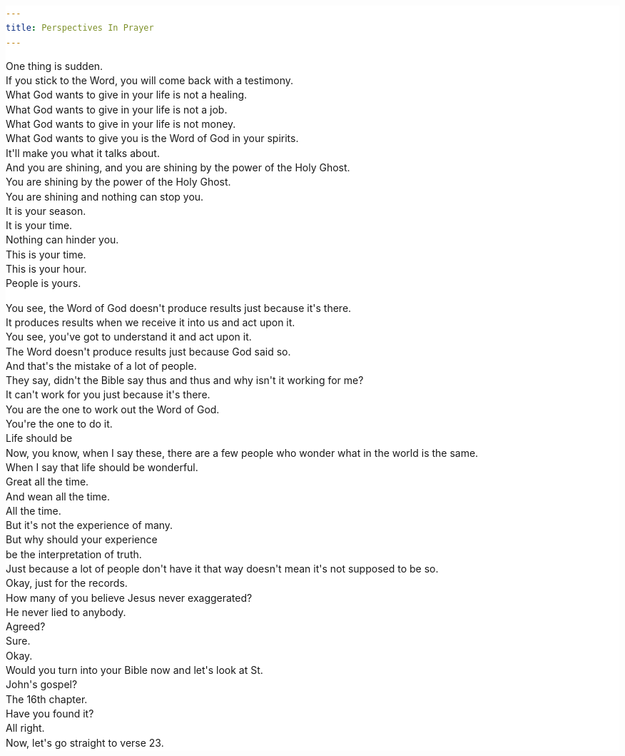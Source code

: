 ```yaml
---
title: Perspectives In Prayer
---
```

 One thing is sudden.  
If you stick to the Word, you will come back with a testimony.  
What God wants to give in your life is not a healing.  
What God wants to give in your life is not a job.  
What God wants to give in your life is not money.  
What God wants to give you is the Word of God in your spirits.  
It'll make you what it talks about.  
 And you are shining, and you are shining by the power of the Holy Ghost.  
You are shining by the power of the Holy Ghost.  
You are shining and nothing can stop you.  
It is your season.  
It is your time.  
Nothing can hinder you.  
This is your time.  
This is your hour.  
People is yours.  


  
 You see, the Word of God doesn't produce results just because it's there.  
It produces results when we receive it into us and act upon it.  
You see, you've got to understand it and act upon it.  
The Word doesn't produce results just because God said so.  
 And that's the mistake of a lot of people.  
They say, didn't the Bible say thus and thus and why isn't it working for me?  
It can't work for you just because it's there.  
You are the one to work out the Word of God.  
You're the one to do it.  
Life should be  
 Now, you know, when I say these, there are a few people who wonder what in the world is the same.  
When I say that life should be wonderful.  
Great all the time.  
And wean all the time.  
All the time.  
But it's not the experience of many.  
But why should your experience  
 be the interpretation of truth.  
Just because a lot of people don't have it that way doesn't mean it's not supposed to be so.  
Okay, just for the records.  
How many of you believe Jesus never exaggerated?  
He never lied to anybody.  
Agreed?  
 Sure.  
Okay.  
Would you turn into your Bible now and let's look at St.  
John's gospel?  
The 16th chapter.  
Have you found it?  
All right.  
Now, let's go straight to verse 23.  
